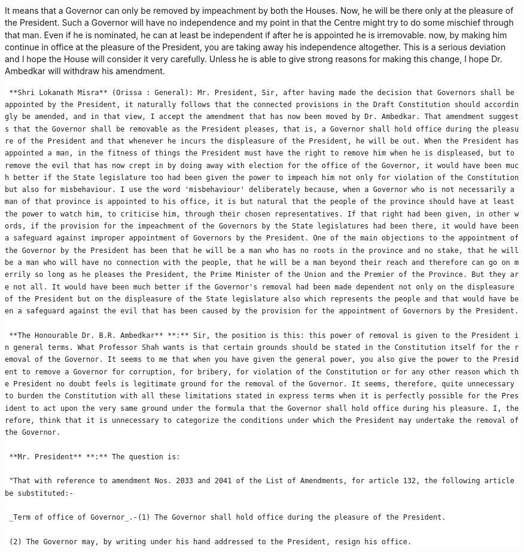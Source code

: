 It means that a Governor can only be removed by impeachment by both the
Houses. Now, he will be there only at the pleasure of the President. Such a
Governor will have no independence and my point in that the Centre might try
to do some mischief through that man. Even if he is nominated, he can at least
be independent if after he is appointed he is irremovable. now, by making him
continue in office at the pleasure of the President, you are taking away his
independence altogether. This is a serious deviation and I hope the House will
consider it very carefully. Unless he is able to give strong reasons for
making this change, I hope Dr. Ambedkar will withdraw his amendment.

     **Shri Lokanath Misra** (Orissa : General): Mr. President, Sir, after having made the decision that Governors shall be appointed by the President, it naturally follows that the connected provisions in the Draft Constitution should accordingly be amended, and in that view, I accept the amendment that has now been moved by Dr. Ambedkar. That amendment suggests that the Governor shall be removable as the President pleases, that is, a Governor shall hold office during the pleasure of the President and that whenever he incurs the displeasure of the President, he will be out. When the President has appointed a man, in the fitness of things the President must have the right to remove him when he is displeased, but to remove the evil that has now crept in by doing away with election for the office of the Governor, it would have been much better if the State legislature too had been given the power to impeach him not only for violation of the Constitution but also for misbehaviour. I use the word 'misbehaviour' deliberately because, when a Governor who is not necessarily a man of that province is appointed to his office, it is but natural that the people of the province should have at least the power to watch him, to criticise him, through their chosen representatives. If that right had been given, in other words, if the provision for the impeachment of the Governors by the State legislatures had been there, it would have been a safeguard against improper appointment of Governors by the President. One of the main objections to the appointment of the Governor by the President has been that he will be a man who has no roots in the province and no stake, that he will be a man who will have no connection with the people, that he will be a man beyond their reach and therefore can go on merrily so long as he pleases the President, the Prime Minister of the Union and the Premier of the Province. But they are not all. It would have been much better if the Governor's removal had been made dependent not only on the displeasure of the President but on the displeasure of the State legislature also which represents the people and that would have been a safeguard against the evil that has been caused by the provision for the appointment of Governors by the President.

     **The Honourable Dr. B.R. Ambedkar** **:** Sir, the position is this: this power of removal is given to the President in general terms. What Professor Shah wants is that certain grounds should be stated in the Constitution itself for the removal of the Governor. It seems to me that when you have given the general power, you also give the power to the President to remove a Governor for corruption, for bribery, for violation of the Constitution or for any other reason which the President no doubt feels is legitimate ground for the removal of the Governor. It seems, therefore, quite unnecessary to burden the Constitution with all these limitations stated in express terms when it is perfectly possible for the President to act upon the very same ground under the formula that the Governor shall hold office during his pleasure. I, therefore, think that it is unnecessary to categorize the conditions under which the President may undertake the removal of the Governor.

     **Mr. President** **:** The question is:

     "That with reference to amendment Nos. 2033 and 2041 of the List of Amendments, for article 132, the following article be substituted:-

     _Term of office of Governor_.-(1) The Governor shall hold office during the pleasure of the President.

     (2) The Governor may, by writing under his hand addressed to the President, resign his office.

